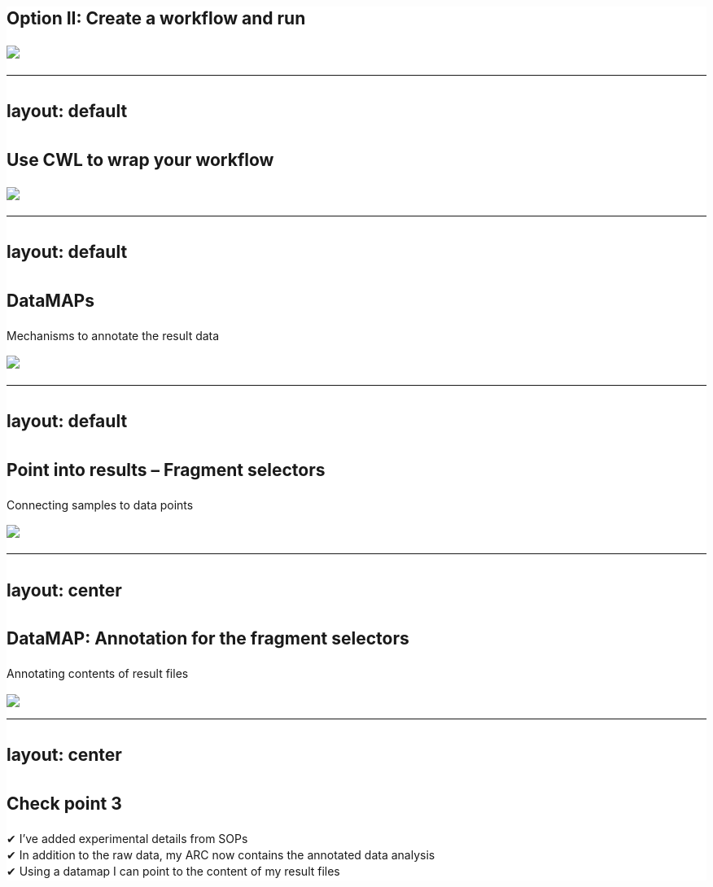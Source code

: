 ## Option II: Create a workflow and run

<img src="/kb/src/assets/images/start-here/arc-prototypic-workflows-cwl1.svg" />

---
layout: default
---

## Use CWL to wrap your workflow

<img src="/kb/src/assets/images/start-here/arc-prototypic-workflows-cwl2.svg" />

---
layout: default
---

## DataMAPs

Mechanisms to annotate the result data

<img src="/kb/src/assets/images/start-here/arc-prototypic-datamap.svg" />


---
layout: default
---

## Point into results – Fragment selectors

Connecting samples to data points

<img src="/kb/src/assets/images/start-here/arc-prototypic-datamap-fragment-selectors1.svg" />


---
layout: center
---

## DataMAP: Annotation for the fragment selectors

Annotating contents of result files

<img style="display:block; width:80%" src="/kb/src/assets/images/start-here/arc-prototypic-datamap-fragment-selectors2.svg" />


---
layout: center
---

## Check point 3

<AdmonitionType type="task">

✔︎ I’ve added experimental details from SOPs  
✔︎ In addition to the raw data, my ARC now contains the annotated data analysis  
✔︎ Using a datamap I can point to the content of my result files  

</AdmonitionType>
